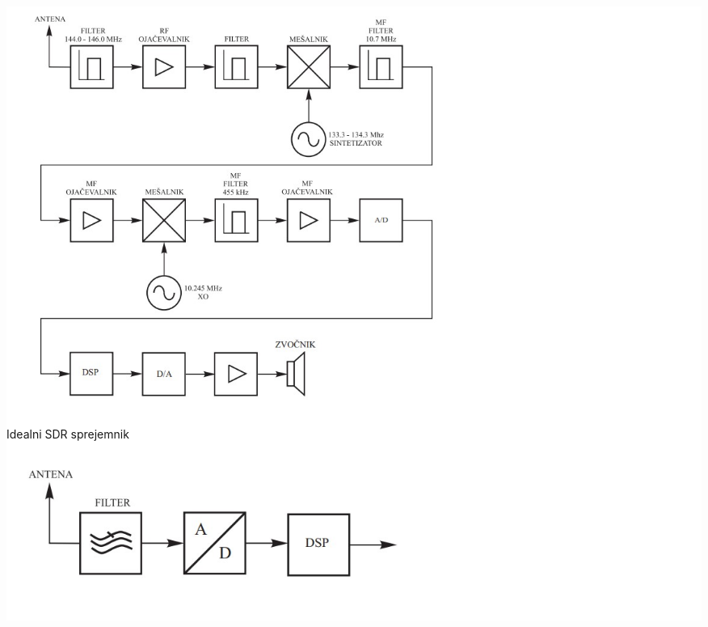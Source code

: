 <img src="images/sodobni_superhetero.jpg" height=500>
</div>
<div class="center-t">

Idealni SDR sprejemnik

<img src="images/sdr_rx.jpg" height=200>
</div>
</div>
